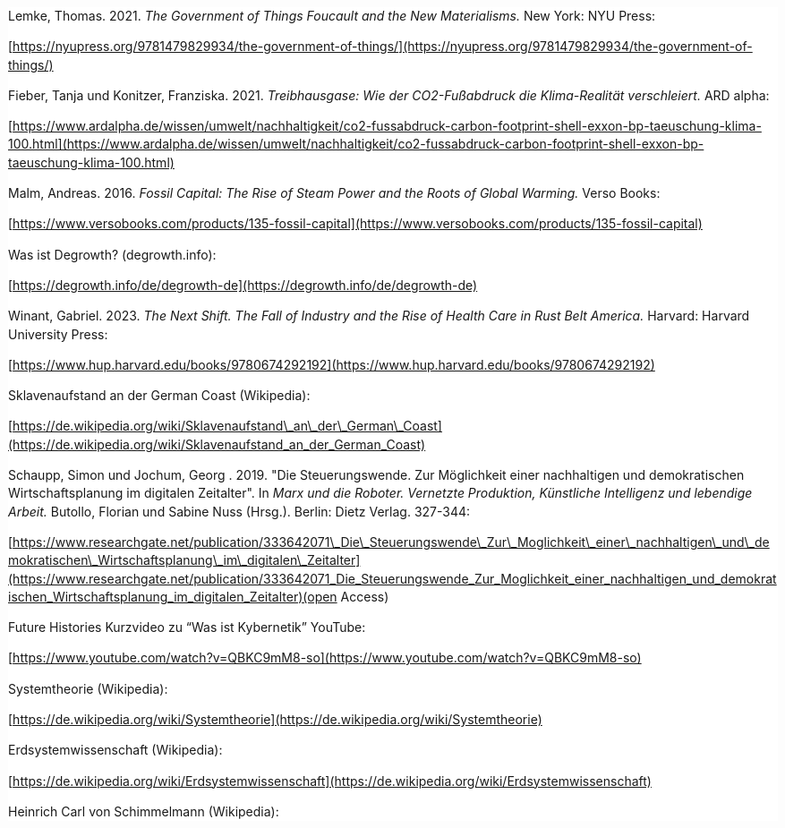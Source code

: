 Lemke, Thomas. 2021. _The Government of Things Foucault and the New Materialisms._ New York: NYU Press:

[https://nyupress.org/9781479829934/the-government-of-things/](https://nyupress.org/9781479829934/the-government-of-things/)

Fieber, Tanja und Konitzer, Franziska. 2021. _Treibhausgase: Wie der CO2-Fußabdruck die Klima-Realität verschleiert._ ARD alpha:

[https://www.ardalpha.de/wissen/umwelt/nachhaltigkeit/co2-fussabdruck-carbon-footprint-shell-exxon-bp-taeuschung-klima-100.html](https://www.ardalpha.de/wissen/umwelt/nachhaltigkeit/co2-fussabdruck-carbon-footprint-shell-exxon-bp-taeuschung-klima-100.html)

Malm, Andreas. 2016. _Fossil Capital: The Rise of Steam Power and the Roots of Global Warming._ Verso Books:

[https://www.versobooks.com/products/135-fossil-capital](https://www.versobooks.com/products/135-fossil-capital)

  
Was ist Degrowth? (degrowth.info):

[https://degrowth.info/de/degrowth-de](https://degrowth.info/de/degrowth-de)

Winant, Gabriel. 2023. _The Next Shift. The Fall of Industry and the Rise of Health Care in Rust Belt America._ Harvard: Harvard University Press:

[https://www.hup.harvard.edu/books/9780674292192](https://www.hup.harvard.edu/books/9780674292192)

  
Sklavenaufstand an der German Coast (Wikipedia):

[https://de.wikipedia.org/wiki/Sklavenaufstand\_an\_der\_German\_Coast](https://de.wikipedia.org/wiki/Sklavenaufstand_an_der_German_Coast)

Schaupp, Simon und Jochum, Georg . 2019. "Die Steuerungswende. Zur Möglichkeit einer nachhaltigen und demokratischen Wirtschaftsplanung im digitalen Zeitalter". In _Marx und die Roboter. Vernetzte Produktion, Künstliche Intelligenz und lebendige Arbeit._ Butollo, Florian und Sabine Nuss (Hrsg.). Berlin: Dietz Verlag. 327-344:

[https://www.researchgate.net/publication/333642071\_Die\_Steuerungswende\_Zur\_Moglichkeit\_einer\_nachhaltigen\_und\_demokratischen\_Wirtschaftsplanung\_im\_digitalen\_Zeitalter](https://www.researchgate.net/publication/333642071_Die_Steuerungswende_Zur_Moglichkeit_einer_nachhaltigen_und_demokratischen_Wirtschaftsplanung_im_digitalen_Zeitalter)(open Access)

Future Histories Kurzvideo zu “Was ist Kybernetik” YouTube: 

[https://www.youtube.com/watch?v=QBKC9mM8-so](https://www.youtube.com/watch?v=QBKC9mM8-so)

  
Systemtheorie (Wikipedia):

[https://de.wikipedia.org/wiki/Systemtheorie](https://de.wikipedia.org/wiki/Systemtheorie)

  
Erdsystemwissenschaft (Wikipedia):

[https://de.wikipedia.org/wiki/Erdsystemwissenschaft](https://de.wikipedia.org/wiki/Erdsystemwissenschaft)

  
Heinrich Carl von Schimmelmann (Wikipedia):
